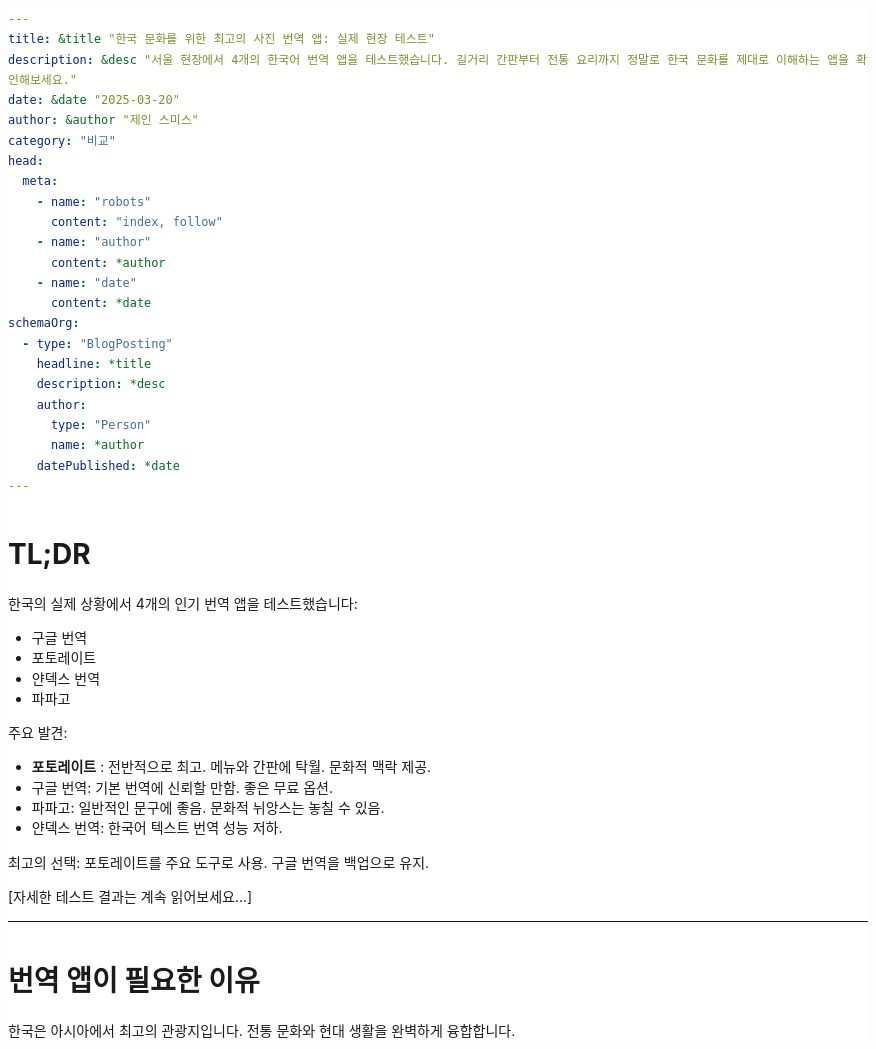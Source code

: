 ```yaml
---
title: &title "한국 문화를 위한 최고의 사진 번역 앱: 실제 현장 테스트"
description: &desc "서울 현장에서 4개의 한국어 번역 앱을 테스트했습니다. 길거리 간판부터 전통 요리까지 정말로 한국 문화를 제대로 이해하는 앱을 확인해보세요."
date: &date "2025-03-20"
author: &author "제인 스미스"
category: "비교"
head:
  meta:
    - name: "robots"
      content: "index, follow"
    - name: "author"
      content: *author
    - name: "date"
      content: *date
schemaOrg:
  - type: "BlogPosting"
    headline: *title
    description: *desc
    author:
      type: "Person"
      name: *author
    datePublished: *date
---
```


# TL;DR

한국의 실제 상황에서 4개의 인기 번역 앱을 테스트했습니다:

- 구글 번역
- 포토레이트
- 얀덱스 번역
- 파파고

주요 발견:

- **<LocalLink to="/" target="_blank">포토레이트</LocalLink>** : 전반적으로 최고. 메뉴와 간판에 탁월. 문화적 맥락 제공.
- 구글 번역: 기본 번역에 신뢰할 만함. 좋은 무료 옵션.
- 파파고: 일반적인 문구에 좋음. 문화적 뉘앙스는 놓칠 수 있음.
- 얀덱스 번역: 한국어 텍스트 번역 성능 저하.

최고의 선택: 포토레이트를 주요 도구로 사용. 구글 번역을 백업으로 유지.

[자세한 테스트 결과는 계속 읽어보세요...]

---

# 번역 앱이 필요한 이유

한국은 아시아에서 최고의 관광지입니다. 전통 문화와 현대 생활을 완벽하게 융합합니다.
